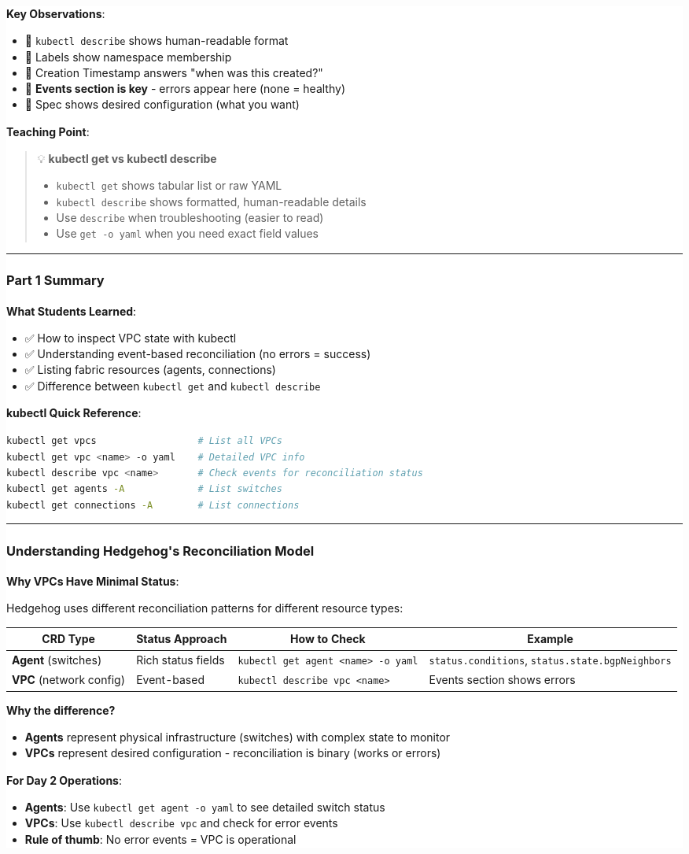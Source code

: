 **Key Observations**:
- 📖 `kubectl describe` shows human-readable format
- 📖 Labels show namespace membership
- 📖 Creation Timestamp answers "when was this created?"
- 📖 **Events section is key** - errors appear here (none = healthy)
- 📖 Spec shows desired configuration (what you want)

**Teaching Point**:
> 💡 **kubectl get vs kubectl describe**
> - `kubectl get` shows tabular list or raw YAML
> - `kubectl describe` shows formatted, human-readable details
> - Use `describe` when troubleshooting (easier to read)
> - Use `get -o yaml` when you need exact field values

---

### Part 1 Summary

**What Students Learned**:
- ✅ How to inspect VPC state with kubectl
- ✅ Understanding event-based reconciliation (no errors = success)
- ✅ Listing fabric resources (agents, connections)
- ✅ Difference between `kubectl get` and `kubectl describe`

**kubectl Quick Reference**:
```bash
kubectl get vpcs                  # List all VPCs
kubectl get vpc <name> -o yaml    # Detailed VPC info
kubectl describe vpc <name>       # Check events for reconciliation status
kubectl get agents -A             # List switches
kubectl get connections -A        # List connections
```

---

### Understanding Hedgehog's Reconciliation Model

**Why VPCs Have Minimal Status**:

Hedgehog uses different reconciliation patterns for different resource types:

| CRD Type | Status Approach | How to Check | Example |
|----------|----------------|--------------|---------|
| **Agent** (switches) | Rich status fields | `kubectl get agent <name> -o yaml` | `status.conditions`, `status.state.bgpNeighbors` |
| **VPC** (network config) | Event-based | `kubectl describe vpc <name>` | Events section shows errors |

**Why the difference?**
- **Agents** represent physical infrastructure (switches) with complex state to monitor
- **VPCs** represent desired configuration - reconciliation is binary (works or errors)

**For Day 2 Operations**:
- **Agents**: Use `kubectl get agent -o yaml` to see detailed switch status
- **VPCs**: Use `kubectl describe vpc` and check for error events
- **Rule of thumb**: No error events = VPC is operational
